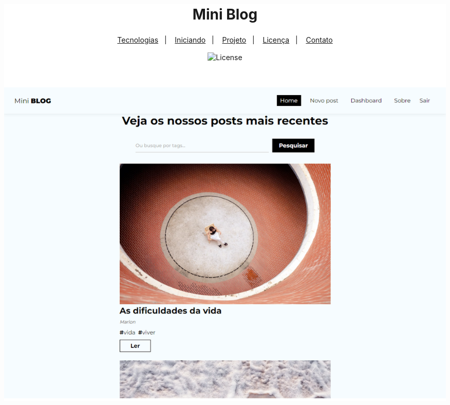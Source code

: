 <h1 align="center">Mini Blog</h1>

<p align="center">
  <a href="#-tecnologias">Tecnologias</a>&nbsp;&nbsp;&nbsp;|&nbsp;&nbsp;&nbsp;
  <a href="#-iniciando-a-aplicação">Iniciando</a>&nbsp;&nbsp;&nbsp;|&nbsp;&nbsp;&nbsp;
  <a href="#-projeto">Projeto</a>&nbsp;&nbsp;&nbsp;|&nbsp;&nbsp;&nbsp;
  <a href="#memo-licença">Licença</a>&nbsp;&nbsp;&nbsp;|&nbsp;&nbsp;&nbsp;
  <a href="#-contato">Contato</a>
</p>

<p align="center">
  <img alt="License" src="https://img.shields.io/static/v1?label=license&message=MIT&color=49AA26&labelColor=000000">
</p>

<br>

<p align="center">
  <img alt="photo" src=".github/mini-blog1.PNG" width="100%">
</p>
<p align="center">